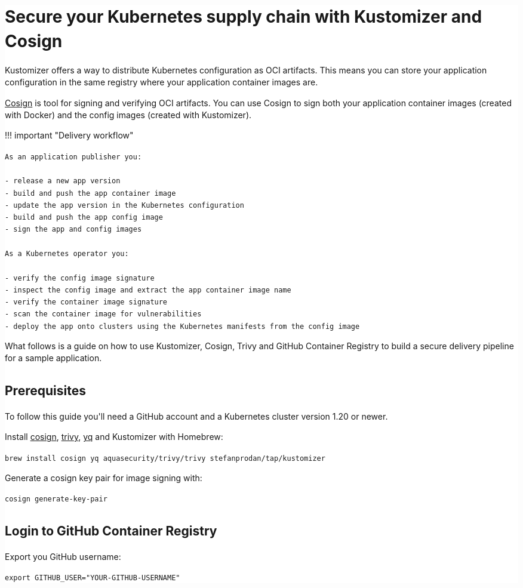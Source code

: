 # Secure your Kubernetes supply chain with Kustomizer and Cosign

Kustomizer offers a way to distribute Kubernetes configuration as OCI artifacts.
This means you can store your application configuration in the same 
registry where your application container images are.

[Cosign](https://github.com/sigstore/cosign) is tool for signing and verifying OCI artifacts.
You can use Cosign to sign both your application container images (created with Docker)
and the config images (created with Kustomizer).

!!! important "Delivery workflow"

    As an application publisher you:

    - release a new app version
    - build and push the app container image
    - update the app version in the Kubernetes configuration
    - build and push the app config image
    - sign the app and config images

    As a Kubernetes operator you:

    - verify the config image signature
    - inspect the config image and extract the app container image name
    - verify the container image signature
    - scan the container image for vulnerabilities
    - deploy the app onto clusters using the Kubernetes manifests from the config image    

What follows is a guide on how to use Kustomizer, Cosign, Trivy and
GitHub Container Registry to build a secure delivery pipeline for a sample application.

## Prerequisites

To follow this guide you'll need a GitHub account and a Kubernetes cluster version 1.20 or newer.

Install [cosign](https://docs.sigstore.dev/cosign/installation/),
[trivy](https://github.com/aquasecurity/trivy), [yq](https://github.com/mikefarah/yq)
and Kustomizer with Homebrew:

```shell
brew install cosign yq aquasecurity/trivy/trivy stefanprodan/tap/kustomizer
```

Generate a cosign key pair for image signing with:

```shell
cosign generate-key-pair
```

## Login to GitHub Container Registry

Export you GitHub username:

```shell
export GITHUB_USER="YOUR-GITHUB-USERNAME"
```
